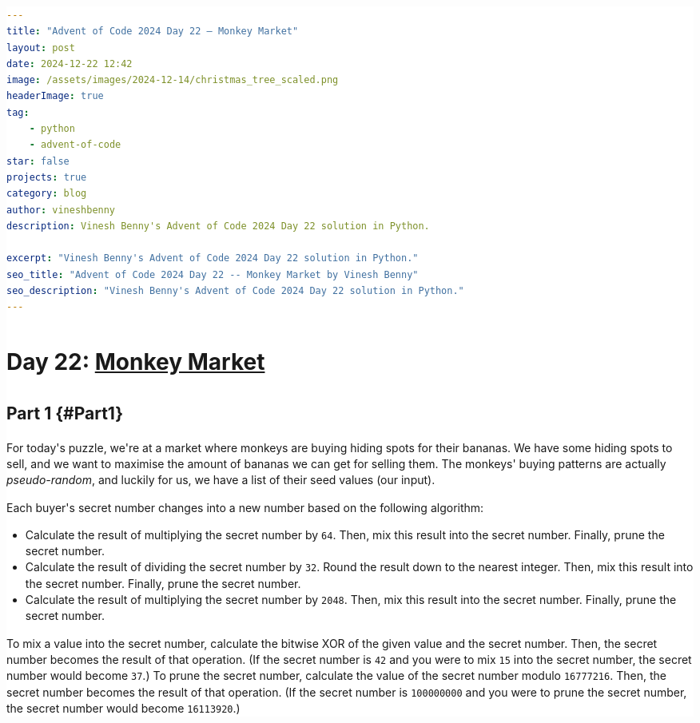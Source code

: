 ```yaml
---
title: "Advent of Code 2024 Day 22 – Monkey Market"
layout: post
date: 2024-12-22 12:42
image: /assets/images/2024-12-14/christmas_tree_scaled.png
headerImage: true
tag:
    - python
    - advent-of-code
star: false
projects: true
category: blog
author: vineshbenny
description: Vinesh Benny's Advent of Code 2024 Day 22 solution in Python.

excerpt: "Vinesh Benny's Advent of Code 2024 Day 22 solution in Python."
seo_title: "Advent of Code 2024 Day 22 -- Monkey Market by Vinesh Benny"
seo_description: "Vinesh Benny's Advent of Code 2024 Day 22 solution in Python."
---
```


# Day 22: [Monkey Market](https://adventofcode.com/2024/day/22)

## Part 1 {#Part1}

For today's puzzle, we're at a market where monkeys are buying hiding spots for
their bananas. We have some hiding spots to sell, and we want to maximise the
amount of bananas we can get for selling them. The monkeys' buying patterns are
actually _pseudo-random_, and luckily for us, we have a list of their seed
values (our input).

Each buyer's secret number changes into a new number based on the following
algorithm:

- Calculate the result of multiplying the secret number by `64`. Then, mix this
  result into the secret number. Finally, prune the secret number.
- Calculate the result of dividing the secret number by `32`. Round the result
  down to the nearest integer. Then, mix this result into the secret number.
  Finally, prune the secret number.
- Calculate the result of multiplying the secret number by `2048`. Then, mix
  this result into the secret number. Finally, prune the secret number.

To mix a value into the secret number, calculate the bitwise XOR of the given
value and the secret number. Then, the secret number becomes the result of that
operation. (If the secret number is `42` and you were to mix `15` into the
secret number, the secret number would become `37`.) To prune the secret number,
calculate the value of the secret number modulo `16777216`. Then, the secret
number becomes the result of that operation. (If the secret number is
`100000000` and you were to prune the secret number, the secret number would
become `16113920`.)
